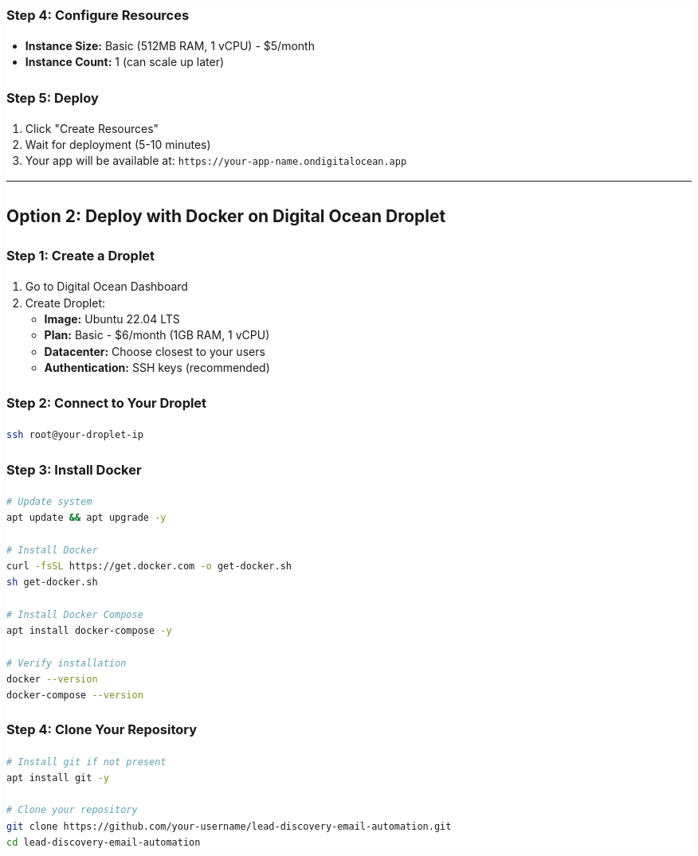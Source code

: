 ### Step 4: Configure Resources

- **Instance Size:** Basic (512MB RAM, 1 vCPU) - $5/month
- **Instance Count:** 1 (can scale up later)

### Step 5: Deploy

1. Click "Create Resources"
2. Wait for deployment (5-10 minutes)
3. Your app will be available at: `https://your-app-name.ondigitalocean.app`

---

## Option 2: Deploy with Docker on Digital Ocean Droplet

### Step 1: Create a Droplet

1. Go to Digital Ocean Dashboard
2. Create Droplet:
   - **Image:** Ubuntu 22.04 LTS
   - **Plan:** Basic - $6/month (1GB RAM, 1 vCPU)
   - **Datacenter:** Choose closest to your users
   - **Authentication:** SSH keys (recommended)

### Step 2: Connect to Your Droplet

```bash
ssh root@your-droplet-ip
```

### Step 3: Install Docker

```bash
# Update system
apt update && apt upgrade -y

# Install Docker
curl -fsSL https://get.docker.com -o get-docker.sh
sh get-docker.sh

# Install Docker Compose
apt install docker-compose -y

# Verify installation
docker --version
docker-compose --version
```

### Step 4: Clone Your Repository

```bash
# Install git if not present
apt install git -y

# Clone your repository
git clone https://github.com/your-username/lead-discovery-email-automation.git
cd lead-discovery-email-automation
```
